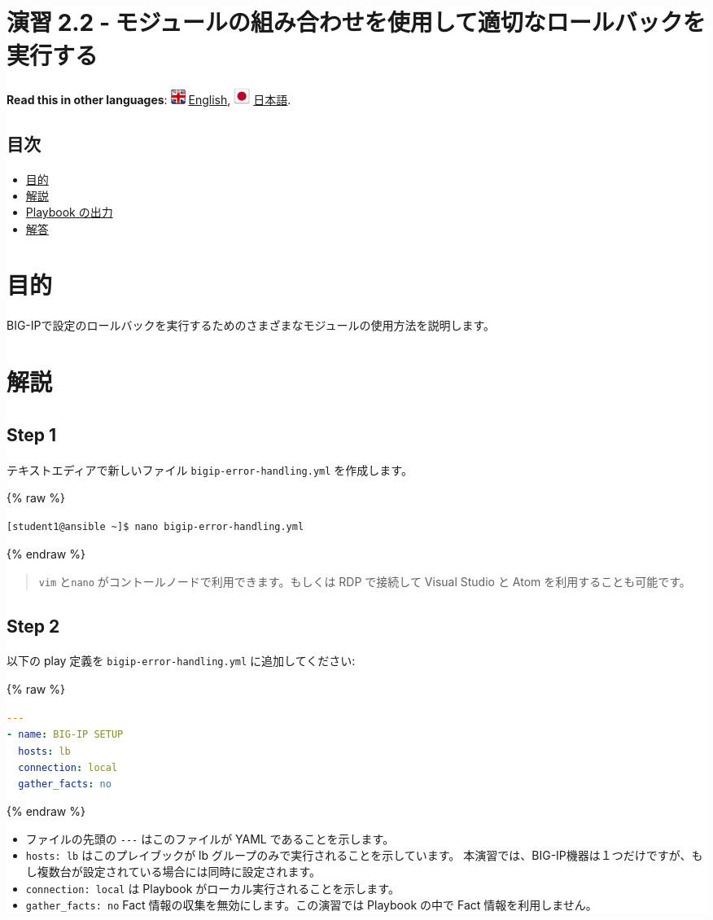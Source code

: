 # 演習 2.2 - モジュールの組み合わせを使用して適切なロールバックを実行する

**Read this in other languages**: ![uk](../../../images/uk.png) [English](README),  ![japan](../../../images/japan.png) [日本語](README.ja).

## 目次

- [目的](#目的)
- [解説](#解説)
- [Playbook の出力](#Playbookの出力)
- [解答](#解答)

# 目的

BIG-IPで設定のロールバックを実行するためのさまざまなモジュールの使用方法を説明します。

# 解説

## Step 1

テキストエディアで新しいファイル `bigip-error-handling.yml` を作成します。

{% raw %}
```
[student1@ansible ~]$ nano bigip-error-handling.yml
```
{% endraw %}

>`vim` と`nano` がコントールノードで利用できます。もしくは RDP で接続して Visual Studio と Atom を利用することも可能です。

## Step 2

以下の play 定義を `bigip-error-handling.yml` に追加してください:

{% raw %}
``` yaml
---
- name: BIG-IP SETUP
  hosts: lb
  connection: local
  gather_facts: no

```
{% endraw %}

- ファイルの先頭の `---` はこのファイルが YAML であることを示します。
- `hosts: lb` はこのプレイブックが lb グループのみで実行されることを示しています。 本演習では、BIG-IP機器は１つだけですが、もし複数台が設定されている場合には同時に設定されます。
- `connection: local` は Playbook がローカル実行されることを示します。
- `gather_facts: no` Fact 情報の収集を無効にします。この演習では Playbook の中で Fact 情報を利用しません。
